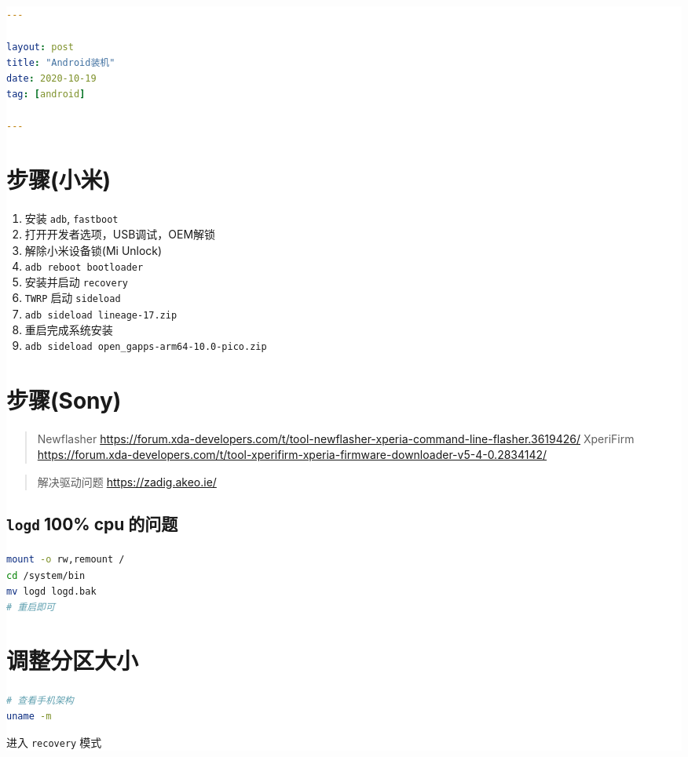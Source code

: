 ```yaml
---

layout: post
title: "Android装机"
date: 2020-10-19
tag: [android]

---
```


# 步骤(小米)
1. 安装 `adb`, `fastboot`
2. 打开开发者选项，USB调试，OEM解锁
3. 解除小米设备锁(Mi Unlock)
4. `adb reboot bootloader`
5. 安装并启动 `recovery`
6. `TWRP` 启动 `sideload`
7. `adb sideload lineage-17.zip`
8. 重启完成系统安装
9. `adb sideload open_gapps-arm64-10.0-pico.zip`

# 步骤(Sony)

> Newflasher
> <https://forum.xda-developers.com/t/tool-newflasher-xperia-command-line-flasher.3619426/>
> XperiFirm
> <https://forum.xda-developers.com/t/tool-xperifirm-xperia-firmware-downloader-v5-4-0.2834142/>

> 解决驱动问题
> <https://zadig.akeo.ie/>



## `logd` 100% cpu 的问题
```bash
mount -o rw,remount /
cd /system/bin
mv logd logd.bak
# 重启即可
```

# 调整分区大小

```bash
# 查看手机架构
uname -m
```

进入 `recovery` 模式
